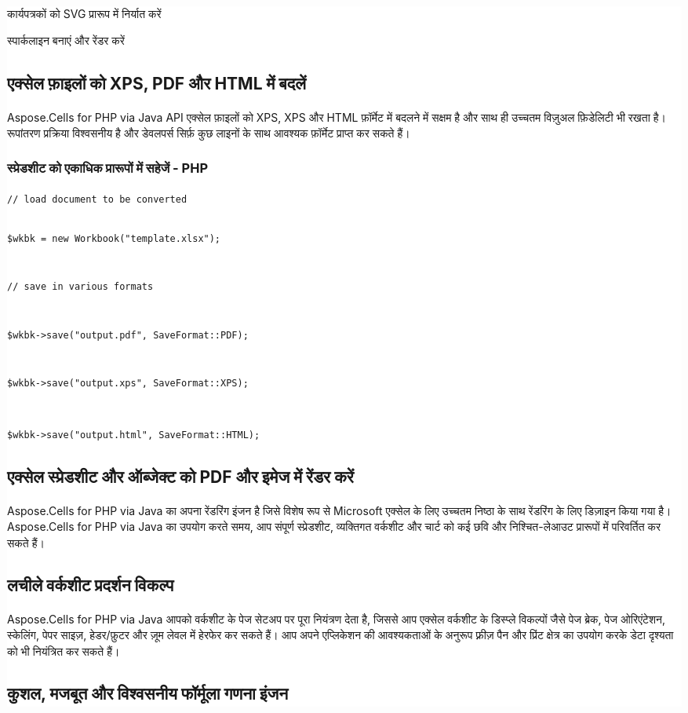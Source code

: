  कार्यपत्रकों को SVG प्रारूप में निर्यात करें
    </p>
   </div>
   <div class="col-lg-4">
    <em class="fa fa-line-chart ico-blue fa-2x col-lg-2">
    </em>
    <p class="col-lg-10">
 स्पार्कलाइन बनाएं और रेंडर करें
    </p>
   </div>
   <div class="col-lg-12">
    <h2 class="h2title">
 एक्सेल फ़ाइलों को XPS, PDF और HTML में बदलें
    </h2>
    <p>
 Aspose.Cells for PHP via Java API एक्सेल फ़ाइलों को XPS, XPS और HTML फ़ॉर्मेट में बदलने में सक्षम है और साथ ही उच्चतम विज़ुअल फ़िडेलिटी भी रखता है। रूपांतरण प्रक्रिया विश्वसनीय है और डेवलपर्स सिर्फ़ कुछ लाइनों के साथ आवश्यक फ़ॉर्मेट प्राप्त कर सकते हैं।
    </p>
    <div class="codeblock" id="code">
     <h3>
 स्प्रेडशीट को एकाधिक प्रारूपों में सहेजें - PHP
     </h3>
     <pre><code class="php">// load document to be converted

$wkbk = new Workbook("template.xlsx");



// save in various formats

$wkbk-&gt;save("output.pdf", SaveFormat::PDF);

$wkbk-&gt;save("output.xps", SaveFormat::XPS);

$wkbk-&gt;save("output.html", SaveFormat::HTML);</code></pre>
    </div>
   </div>
   <div class="col-lg-12">
    <h2 class="h2title">
 एक्सेल स्प्रेडशीट और ऑब्जेक्ट को PDF और इमेज में रेंडर करें
    </h2>
    <p>
Aspose.Cells for PHP via Java का अपना रेंडरिंग इंजन है जिसे विशेष रूप से Microsoft एक्सेल के लिए उच्चतम निष्ठा के साथ रेंडरिंग के लिए डिज़ाइन किया गया है। Aspose.Cells for PHP via Java का उपयोग करते समय, आप संपूर्ण स्प्रेडशीट, व्यक्तिगत वर्कशीट और चार्ट को कई छवि और निश्चित-लेआउट प्रारूपों में परिवर्तित कर सकते हैं।
    </p>
   </div>
   <div class="col-lg-12">
    <h2 class="h2title">
 लचीले वर्कशीट प्रदर्शन विकल्प
    </h2>
    <p>
 Aspose.Cells for PHP via Java आपको वर्कशीट के पेज सेटअप पर पूरा नियंत्रण देता है, जिससे आप एक्सेल वर्कशीट के डिस्प्ले विकल्पों जैसे पेज ब्रेक, पेज ओरिएंटेशन, स्केलिंग, पेपर साइज़, हेडर/फ़ुटर और ज़ूम लेवल में हेरफेर कर सकते हैं। आप अपने एप्लिकेशन की आवश्यकताओं के अनुरूप फ़्रीज़ पैन और प्रिंट क्षेत्र का उपयोग करके डेटा दृश्यता को भी नियंत्रित कर सकते हैं।
    </p>
   </div>
   <div class="col-lg-12">
    <h2 class="h2title">
 कुशल, मजबूत और विश्वसनीय फॉर्मूला गणना इंजन
    </h2>
    <p>